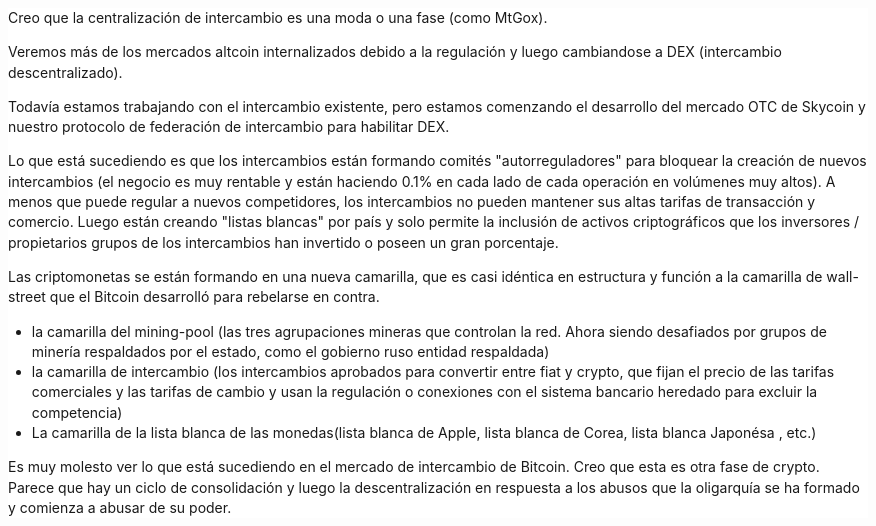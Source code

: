 Creo que la centralización de intercambio es una moda o una fase (como MtGox).

Veremos más de los mercados altcoin internalizados debido a la regulación y luego cambiandose a DEX (intercambio descentralizado).


Todavía estamos trabajando con el intercambio existente, pero estamos comenzando el desarrollo del mercado OTC de Skycoin y nuestro protocolo de federación de intercambio para habilitar DEX.

Lo que está sucediendo es que los intercambios están formando comités "autorreguladores" para bloquear la creación de nuevos intercambios (el negocio es muy rentable y están haciendo 0.1% en cada lado de cada operación en volúmenes muy altos). A menos que puede regular a nuevos competidores, los intercambios no pueden mantener sus altas tarifas de transacción y comercio. Luego están creando "listas blancas" por país y solo permite la inclusión de activos criptográficos que los inversores / propietarios grupos de los intercambios han invertido o poseen un gran porcentaje.

Las criptomonetas se están formando en una nueva camarilla, que es casi idéntica en estructura y función a la camarilla de wall-street que el Bitcoin desarrolló para rebelarse en contra.

- la camarilla del mining-pool (las tres agrupaciones mineras que controlan la red. Ahora siendo desafiados por grupos de minería respaldados por el estado, como el gobierno ruso entidad respaldada)
- la camarilla de intercambio (los intercambios aprobados para convertir entre fiat y crypto, que fijan el precio de las tarifas comerciales y las tarifas de cambio y usan la regulación o conexiones con el sistema bancario heredado para excluir la competencia)
- La camarilla de la lista blanca de las monedas(lista blanca de Apple, lista blanca de Corea, lista blanca Japonésa , etc.)

Es muy molesto ver lo que está sucediendo en el mercado de intercambio de Bitcoin. Creo que esta es otra fase de crypto. Parece que hay un ciclo de consolidación y luego la descentralización en respuesta a los abusos que la oligarquía se ha formado y comienza a abusar de su poder.
